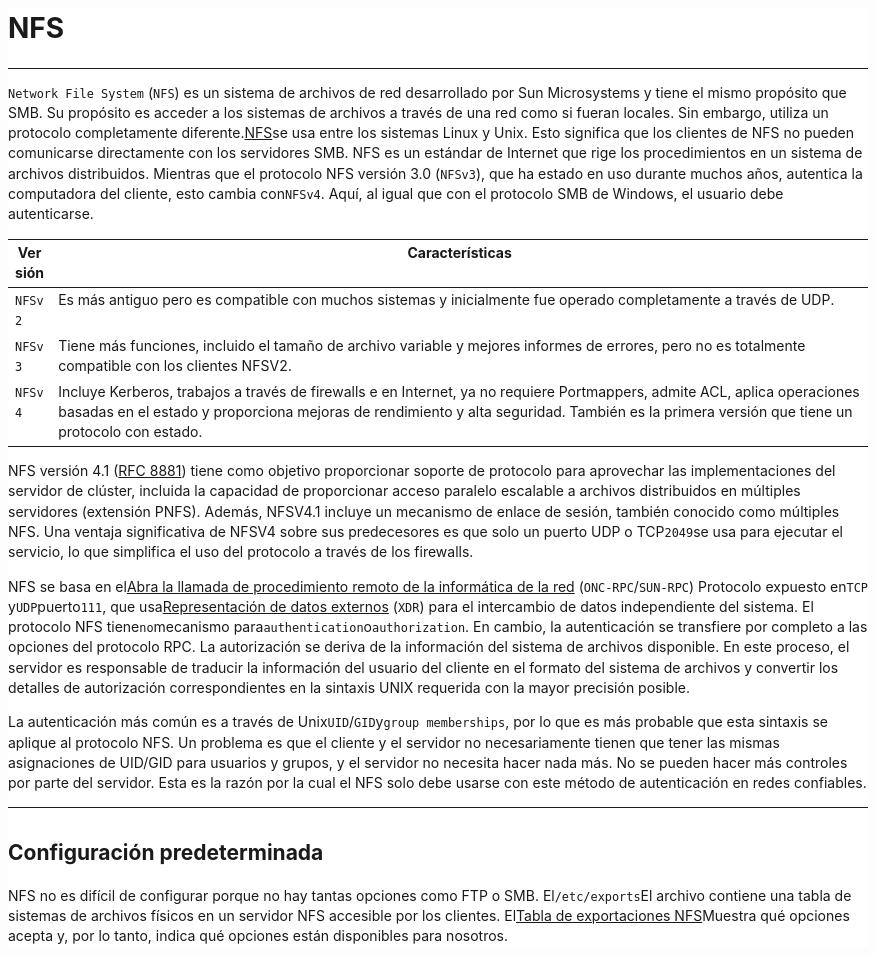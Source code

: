 # NFS

---

`Network File System` (`NFS`) es un sistema de archivos de red desarrollado por Sun Microsystems y tiene el mismo propósito que SMB. Su propósito es acceder a los sistemas de archivos a través de una red como si fueran locales. Sin embargo, utiliza un protocolo completamente diferente.[NFS](https://en.wikipedia.org/wiki/Network_File_System)se usa entre los sistemas Linux y Unix. Esto significa que los clientes de NFS no pueden comunicarse directamente con los servidores SMB. NFS es un estándar de Internet que rige los procedimientos en un sistema de archivos distribuidos. Mientras que el protocolo NFS versión 3.0 (`NFSv3`), que ha estado en uso durante muchos años, autentica la computadora del cliente, esto cambia con`NFSv4`. Aquí, al igual que con el protocolo SMB de Windows, el usuario debe autenticarse.

|**Versión**|**Características**|
|---|---|
|`NFSv2`|Es más antiguo pero es compatible con muchos sistemas y inicialmente fue operado completamente a través de UDP.|
|`NFSv3`|Tiene más funciones, incluido el tamaño de archivo variable y mejores informes de errores, pero no es totalmente compatible con los clientes NFSV2.|
|`NFSv4`|Incluye Kerberos, trabajos a través de firewalls e en Internet, ya no requiere Portmappers, admite ACL, aplica operaciones basadas en el estado y proporciona mejoras de rendimiento y alta seguridad. También es la primera versión que tiene un protocolo con estado.|

NFS versión 4.1 ([RFC 8881](https://datatracker.ietf.org/doc/html/rfc8881)) tiene como objetivo proporcionar soporte de protocolo para aprovechar las implementaciones del servidor de clúster, incluida la capacidad de proporcionar acceso paralelo escalable a archivos distribuidos en múltiples servidores (extensión PNFS). Además, NFSV4.1 incluye un mecanismo de enlace de sesión, también conocido como múltiples NFS. Una ventaja significativa de NFSV4 sobre sus predecesores es que solo un puerto UDP o TCP`2049`se usa para ejecutar el servicio, lo que simplifica el uso del protocolo a través de los firewalls.

NFS se basa en el[Abra la llamada de procedimiento remoto de la informática de la red](https://en.wikipedia.org/wiki/Sun_RPC) (`ONC-RPC`/`SUN-RPC`) Protocolo expuesto en`TCP`y`UDP`puerto`111`, que usa[Representación de datos externos](https://en.wikipedia.org/wiki/External_Data_Representation) (`XDR`) para el intercambio de datos independiente del sistema. El protocolo NFS tiene`no`mecanismo para`authentication`o`authorization`. En cambio, la autenticación se transfiere por completo a las opciones del protocolo RPC. La autorización se deriva de la información del sistema de archivos disponible. En este proceso, el servidor es responsable de traducir la información del usuario del cliente en el formato del sistema de archivos y convertir los detalles de autorización correspondientes en la sintaxis UNIX requerida con la mayor precisión posible.

La autenticación más común es a través de Unix`UID`/`GID`y`group memberships`, por lo que es más probable que esta sintaxis se aplique al protocolo NFS. Un problema es que el cliente y el servidor no necesariamente tienen que tener las mismas asignaciones de UID/GID para usuarios y grupos, y el servidor no necesita hacer nada más. No se pueden hacer más controles por parte del servidor. Esta es la razón por la cual el NFS solo debe usarse con este método de autenticación en redes confiables.

---

## Configuración predeterminada

NFS no es difícil de configurar porque no hay tantas opciones como FTP o SMB. El`/etc/exports`El archivo contiene una tabla de sistemas de archivos físicos en un servidor NFS accesible por los clientes. El[Tabla de exportaciones NFS](http://manpages.ubuntu.com/manpages/trusty/man5/exports.5.html)Muestra qué opciones acepta y, por lo tanto, indica qué opciones están disponibles para nosotros.
